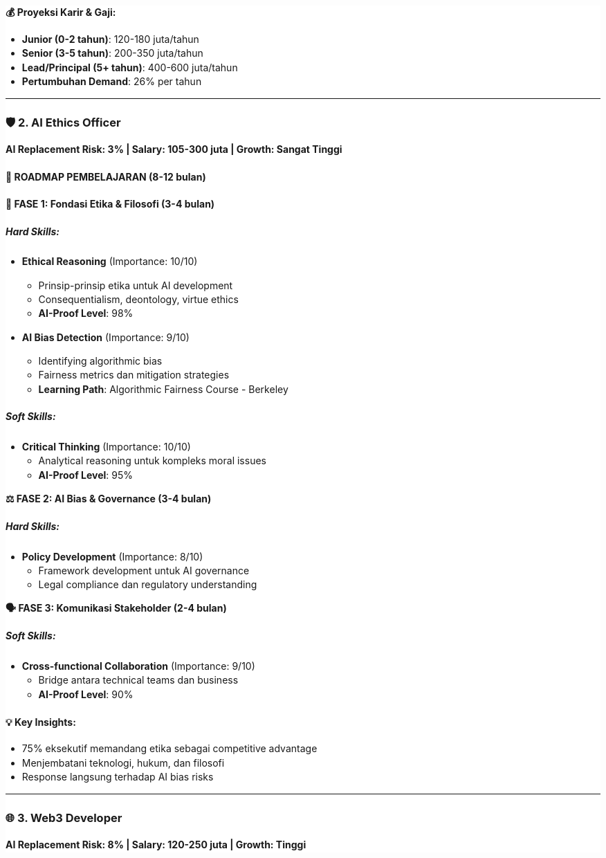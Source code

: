 #### **💰 Proyeksi Karir & Gaji:**
- **Junior (0-2 tahun)**: 120-180 juta/tahun
- **Senior (3-5 tahun)**: 200-350 juta/tahun  
- **Lead/Principal (5+ tahun)**: 400-600 juta/tahun
- **Pertumbuhan Demand**: 26% per tahun

---

### 🛡️ 2. AI Ethics Officer
**AI Replacement Risk: 3% | Salary: 105-300 juta | Growth: Sangat Tinggi**

#### **🎯 ROADMAP PEMBELAJARAN (8-12 bulan)**

**🤔 FASE 1: Fondasi Etika & Filosofi (3-4 bulan)**
##### Hard Skills:
- **Ethical Reasoning** (Importance: 10/10)
  - Prinsip-prinsip etika untuk AI development
  - Consequentialism, deontology, virtue ethics
  - **AI-Proof Level**: 98%

- **AI Bias Detection** (Importance: 9/10)
  - Identifying algorithmic bias
  - Fairness metrics dan mitigation strategies
  - **Learning Path**: Algorithmic Fairness Course - Berkeley

##### Soft Skills:
- **Critical Thinking** (Importance: 10/10)
  - Analytical reasoning untuk kompleks moral issues
  - **AI-Proof Level**: 95%

**⚖️ FASE 2: AI Bias & Governance (3-4 bulan)**
##### Hard Skills:
- **Policy Development** (Importance: 8/10)
  - Framework development untuk AI governance
  - Legal compliance dan regulatory understanding

**🗣️ FASE 3: Komunikasi Stakeholder (2-4 bulan)**
##### Soft Skills:
- **Cross-functional Collaboration** (Importance: 9/10)
  - Bridge antara technical teams dan business
  - **AI-Proof Level**: 90%

#### **💡 Key Insights:**
- 75% eksekutif memandang etika sebagai competitive advantage
- Menjembatani teknologi, hukum, dan filosofi
- Response langsung terhadap AI bias risks

---

### 🌐 3. Web3 Developer  
**AI Replacement Risk: 8% | Salary: 120-250 juta | Growth: Tinggi**
